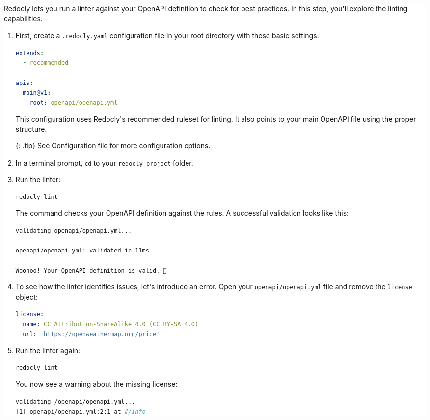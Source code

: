 Redocly lets you run a linter against your OpenAPI definition to check for best practices. In this step, you'll explore the linting capabilities.

1.  First, create a `.redocly.yaml` configuration file in your root directory with these basic settings:

    ```yaml
    extends:
      - recommended

    apis:
      main@v1:
        root: openapi/openapi.yml
    ```

    This configuration uses Redocly's recommended ruleset for linting. It also points to your main OpenAPI file using the proper structure.
      
    {: .tip}
    See [Configuration file](https://redoc.ly/docs/cli/configuration/) for more configuration options.

2.  In a terminal prompt, `cd` to your `redocly_project` folder.

3.  Run the linter:

    ```bash
    redocly lint
    ```

    The command checks your OpenAPI definition against the rules. A successful validation looks like this:

    ```bash
    validating openapi/openapi.yml...

    openapi/openapi.yml: validated in 11ms

    Woohoo! Your OpenAPI definition is valid. 🎉
    ```

4.  To see how the linter identifies issues, let's introduce an error. Open your `openapi/openapi.yml` file and remove the `license` object:

    ```yaml
    license:
      name: CC Attribution-ShareAlike 4.0 (CC BY-SA 4.0)
      url: 'https://openweathermap.org/price'
    ```

5.  Run the linter again:

    ```bash
    redocly lint
    ```

    You now see a warning about the missing license:

    ```bash
    validating /openapi/openapi.yml...
    [1] openapi/openapi.yml:2:1 at #/info
